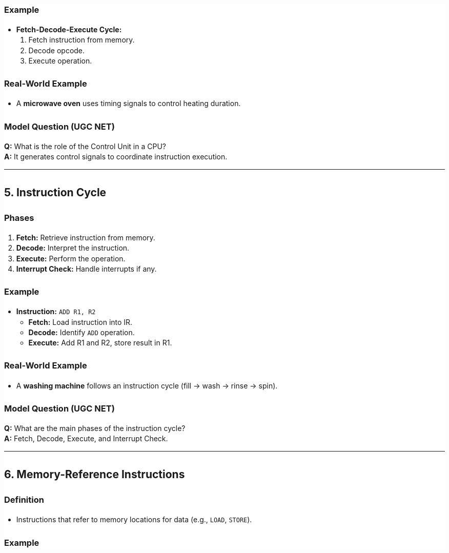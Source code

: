 ### **Example**

* **Fetch-Decode-Execute Cycle:**
  1. Fetch instruction from memory.
  2. Decode opcode.
  3. Execute operation.

### **Real-World Example**

* A **microwave oven** uses timing signals to control heating duration.

### **Model Question (UGC NET)**

**Q:** What is the role of the Control Unit in a CPU?\
**A:** It generates control signals to coordinate instruction execution.

***

## **5. Instruction Cycle**

### **Phases**

1. **Fetch:** Retrieve instruction from memory.
2. **Decode:** Interpret the instruction.
3. **Execute:** Perform the operation.
4. **Interrupt Check:** Handle interrupts if any.

### **Example**

* **Instruction:** `ADD R1, R2`
  * **Fetch:** Load instruction into IR.
  * **Decode:** Identify `ADD` operation.
  * **Execute:** Add R1 and R2, store result in R1.

### **Real-World Example**

* A **washing machine** follows an instruction cycle (fill → wash → rinse → spin).

### **Model Question (UGC NET)**

**Q:** What are the main phases of the instruction cycle?\
**A:** Fetch, Decode, Execute, and Interrupt Check.

***

## **6. Memory-Reference Instructions**

### **Definition**

* Instructions that refer to memory locations for data (e.g., `LOAD`, `STORE`).

### **Example**
